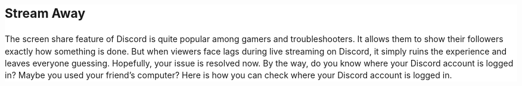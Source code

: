 
## Stream Away


The screen share feature of Discord is quite popular among gamers and troubleshooters. It allows them to show their followers exactly how something is done. But when viewers face lags during live streaming on Discord, it simply ruins the experience and leaves everyone guessing. Hopefully, your issue is resolved now.
By the way, do you know where your Discord account is logged in? Maybe you used your friend’s computer? Here is how you can check where your Discord account is logged in.




